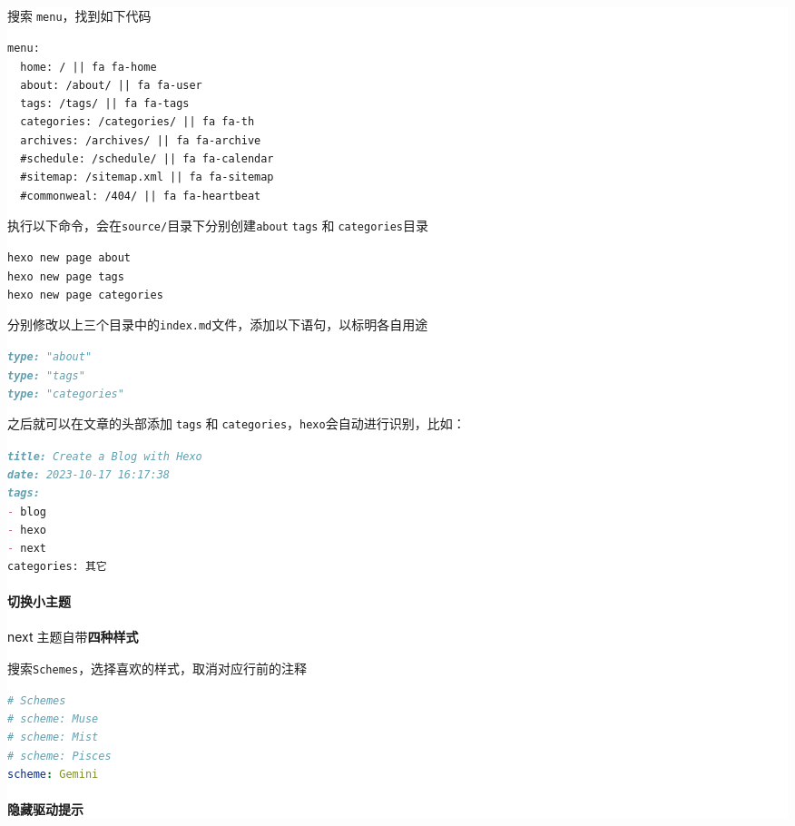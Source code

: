 搜索 `menu`，找到如下代码

```
menu:
  home: / || fa fa-home
  about: /about/ || fa fa-user
  tags: /tags/ || fa fa-tags
  categories: /categories/ || fa fa-th
  archives: /archives/ || fa fa-archive
  #schedule: /schedule/ || fa fa-calendar
  #sitemap: /sitemap.xml || fa fa-sitemap
  #commonweal: /404/ || fa fa-heartbeat
```

执行以下命令，会在`source/`目录下分别创建`about` `tags` 和 `categories`目录

```shell
hexo new page about
hexo new page tags
hexo new page categories
```

分别修改以上三个目录中的`index.md`文件，添加以下语句，以标明各自用途

```markdown
type: "about"
type: "tags"
type: "categories"
```

之后就可以在文章的头部添加 `tags` 和 `categories`，`hexo`会自动进行识别，比如：

```markdown
title: Create a Blog with Hexo
date: 2023-10-17 16:17:38
tags:
- blog
- hexo
- next
categories: 其它
```

#### 切换小主题

next 主题自带**四种样式**

搜索`Schemes`，选择喜欢的样式，取消对应行前的注释

```yaml
# Schemes
# scheme: Muse
# scheme: Mist
# scheme: Pisces
scheme: Gemini
```

#### 隐藏驱动提示
